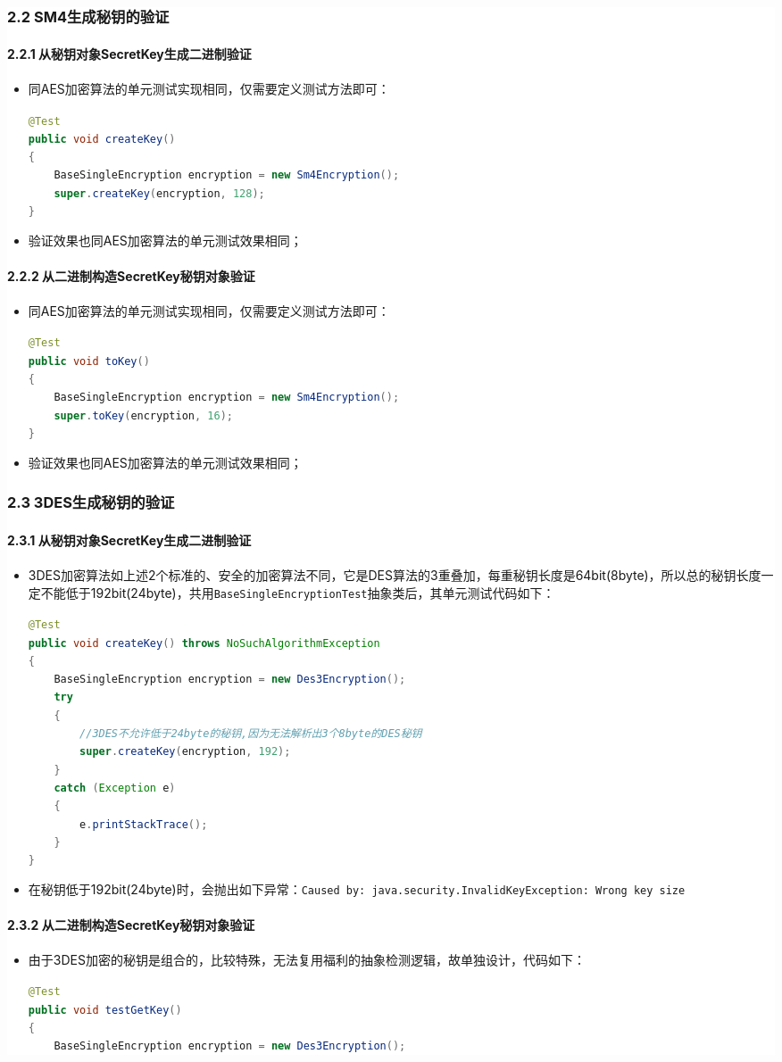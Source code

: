 ### 2.2 SM4生成秘钥的验证
#### 2.2.1 从秘钥对象SecretKey生成二进制验证
- 同AES加密算法的单元测试实现相同，仅需要定义测试方法即可：
    ```java
    @Test
    public void createKey()
    {
        BaseSingleEncryption encryption = new Sm4Encryption();
        super.createKey(encryption, 128);
    }
    ```
- 验证效果也同AES加密算法的单元测试效果相同；
#### 2.2.2 从二进制构造SecretKey秘钥对象验证
- 同AES加密算法的单元测试实现相同，仅需要定义测试方法即可：
    ```java
    @Test
    public void toKey()
    {
        BaseSingleEncryption encryption = new Sm4Encryption();
        super.toKey(encryption, 16);
    }
    ```
- 验证效果也同AES加密算法的单元测试效果相同；

### 2.3 3DES生成秘钥的验证
#### 2.3.1 从秘钥对象SecretKey生成二进制验证
- 3DES加密算法如上述2个标准的、安全的加密算法不同，它是DES算法的3重叠加，每重秘钥长度是64bit(8byte)，所以总的秘钥长度一定不能低于192bit(24byte)，共用`BaseSingleEncryptionTest`抽象类后，其单元测试代码如下：
    ```java
    @Test
    public void createKey() throws NoSuchAlgorithmException
    {
        BaseSingleEncryption encryption = new Des3Encryption();
        try
        {
            //3DES不允许低于24byte的秘钥,因为无法解析出3个8byte的DES秘钥
            super.createKey(encryption, 192);
        }
        catch (Exception e)
        {
            e.printStackTrace();
        }
    }
    ```
- 在秘钥低于192bit(24byte)时，会抛出如下异常：`Caused by: java.security.InvalidKeyException: Wrong key size`
#### 2.3.2 从二进制构造SecretKey秘钥对象验证
- 由于3DES加密的秘钥是组合的，比较特殊，无法复用福利的抽象检测逻辑，故单独设计，代码如下：
    ```java
    @Test
    public void testGetKey()
    {
        BaseSingleEncryption encryption = new Des3Encryption();
	